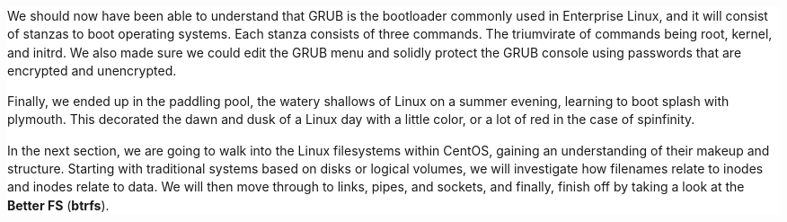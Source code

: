 We should now have been able to understand that GRUB is the bootloader commonly used in Enterprise Linux, and it will consist of stanzas to boot operating systems. Each stanza consists of three commands. The triumvirate of commands being root, kernel, and initrd. We also made sure we could edit the GRUB menu and solidly protect the GRUB console using passwords that are encrypted and unencrypted.

Finally, we ended up in the paddling pool, the watery shallows of Linux on a summer evening, learning to boot splash with plymouth. This decorated the dawn and dusk of a Linux day with a little color, or a lot of red in the case of spinfinity.

In the next section, we are going to walk into the Linux filesystems within CentOS, gaining an understanding of their makeup and structure. Starting with traditional systems based on disks or logical volumes, we will investigate how filenames relate to inodes and inodes relate to data. We will then move through to links, pipes, and sockets, and finally, finish off by taking a look at the **Better FS** (**btrfs**).